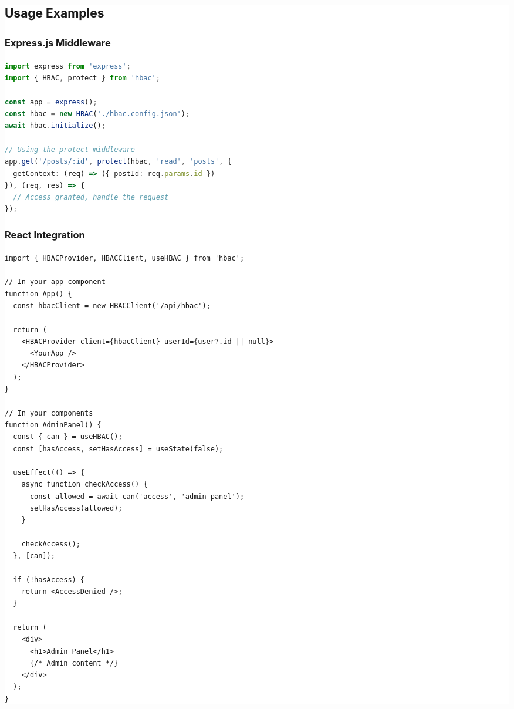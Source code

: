 ## Usage Examples

### Express.js Middleware

```typescript
import express from 'express';
import { HBAC, protect } from 'hbac';

const app = express();
const hbac = new HBAC('./hbac.config.json');
await hbac.initialize();

// Using the protect middleware
app.get('/posts/:id', protect(hbac, 'read', 'posts', {
  getContext: (req) => ({ postId: req.params.id })
}), (req, res) => {
  // Access granted, handle the request
});
```

### React Integration

```tsx
import { HBACProvider, HBACClient, useHBAC } from 'hbac';

// In your app component
function App() {
  const hbacClient = new HBACClient('/api/hbac');
  
  return (
    <HBACProvider client={hbacClient} userId={user?.id || null}>
      <YourApp />
    </HBACProvider>
  );
}

// In your components
function AdminPanel() {
  const { can } = useHBAC();
  const [hasAccess, setHasAccess] = useState(false);
  
  useEffect(() => {
    async function checkAccess() {
      const allowed = await can('access', 'admin-panel');
      setHasAccess(allowed);
    }
    
    checkAccess();
  }, [can]);
  
  if (!hasAccess) {
    return <AccessDenied />;
  }
  
  return (
    <div>
      <h1>Admin Panel</h1>
      {/* Admin content */}
    </div>
  );
}
```
